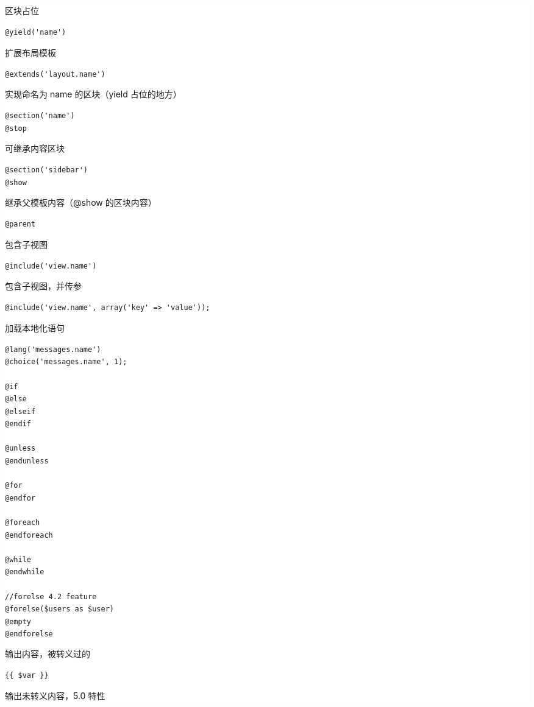 区块占位

    @yield('name')
    
扩展布局模板

    @extends('layout.name')
    
实现命名为 name 的区块（yield 占位的地方）

    @section('name')
    @stop
    
可继承内容区块

    @section('sidebar')
    @show
    
继承父模板内容（@show 的区块内容）

    @parent
    
包含子视图

    @include('view.name')
    
包含子视图，并传参

    @include('view.name', array('key' => 'value'));
    
加载本地化语句

    @lang('messages.name')
    @choice('messages.name', 1);
    
    @if
    @else
    @elseif
    @endif
    
    @unless
    @endunless
    
    @for
    @endfor
    
    @foreach
    @endforeach
    
    @while
    @endwhile
    
    //forelse 4.2 feature
    @forelse($users as $user)
    @empty
    @endforelse
    
输出内容，被转义过的

    {{ $var }}
    
输出未转义内容，5.0 特性
